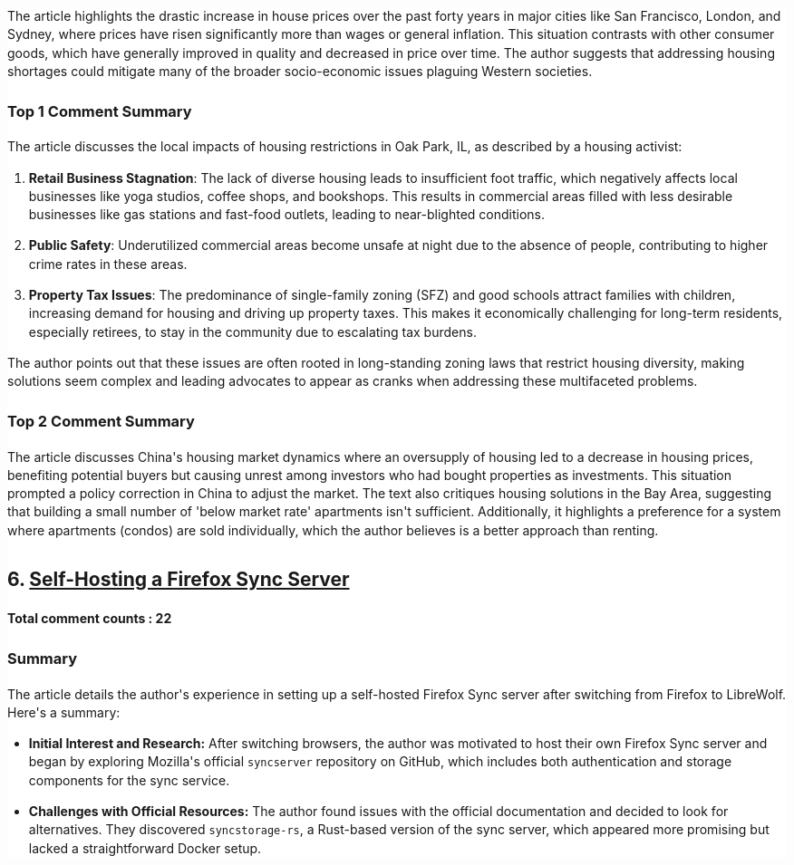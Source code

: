 The article highlights the drastic increase in house prices over the past forty years in major cities like San Francisco, London, and Sydney, where prices have risen significantly more than wages or general inflation. This situation contrasts with other consumer goods, which have generally improved in quality and decreased in price over time. The author suggests that addressing housing shortages could mitigate many of the broader socio-economic issues plaguing Western societies.

### Top 1 Comment Summary

 The article discusses the local impacts of housing restrictions in Oak Park, IL, as described by a housing activist:

1. **Retail Business Stagnation**: The lack of diverse housing leads to insufficient foot traffic, which negatively affects local businesses like yoga studios, coffee shops, and bookshops. This results in commercial areas filled with less desirable businesses like gas stations and fast-food outlets, leading to near-blighted conditions.

2. **Public Safety**: Underutilized commercial areas become unsafe at night due to the absence of people, contributing to higher crime rates in these areas.

3. **Property Tax Issues**: The predominance of single-family zoning (SFZ) and good schools attract families with children, increasing demand for housing and driving up property taxes. This makes it economically challenging for long-term residents, especially retirees, to stay in the community due to escalating tax burdens.

The author points out that these issues are often rooted in long-standing zoning laws that restrict housing diversity, making solutions seem complex and leading advocates to appear as cranks when addressing these multifaceted problems.

### Top 2 Comment Summary

 The article discusses China's housing market dynamics where an oversupply of housing led to a decrease in housing prices, benefiting potential buyers but causing unrest among investors who had bought properties as investments. This situation prompted a policy correction in China to adjust the market. The text also critiques housing solutions in the Bay Area, suggesting that building a small number of 'below market rate' apartments isn't sufficient. Additionally, it highlights a preference for a system where apartments (condos) are sold individually, which the author believes is a better approach than renting.

## 6. [Self-Hosting a Firefox Sync Server](https://news.ycombinator.com/item?id=43214294)

**Total comment counts : 22**

### Summary

 The article details the author's experience in setting up a self-hosted Firefox Sync server after switching from Firefox to LibreWolf. Here's a summary:

- **Initial Interest and Research:** After switching browsers, the author was motivated to host their own Firefox Sync server and began by exploring Mozilla's official `syncserver` repository on GitHub, which includes both authentication and storage components for the sync service.

- **Challenges with Official Resources:** The author found issues with the official documentation and decided to look for alternatives. They discovered `syncstorage-rs`, a Rust-based version of the sync server, which appeared more promising but lacked a straightforward Docker setup.
